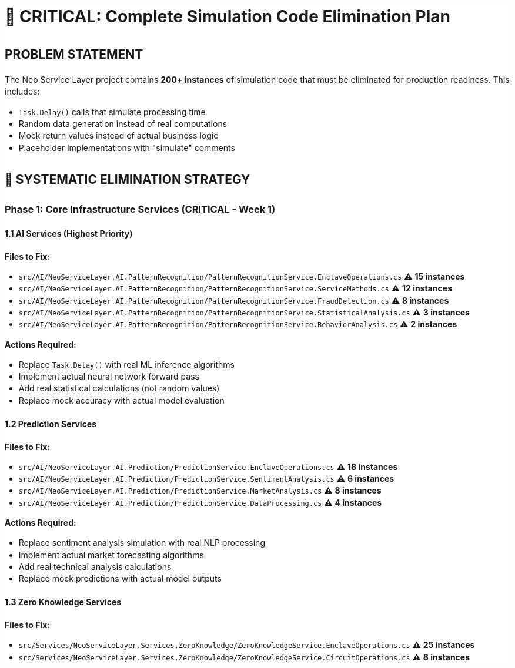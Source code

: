 # 🚨 CRITICAL: Complete Simulation Code Elimination Plan

## **PROBLEM STATEMENT**
The Neo Service Layer project contains **200+ instances** of simulation code that must be eliminated for production readiness. This includes:
- `Task.Delay()` calls that simulate processing time
- Random data generation instead of real computations
- Mock return values instead of actual business logic
- Placeholder implementations with "simulate" comments

## **🎯 SYSTEMATIC ELIMINATION STRATEGY**

### **Phase 1: Core Infrastructure Services (CRITICAL - Week 1)**

#### **1.1 AI Services (Highest Priority)**
**Files to Fix:**
- `src/AI/NeoServiceLayer.AI.PatternRecognition/PatternRecognitionService.EnclaveOperations.cs` ⚠️ **15 instances**
- `src/AI/NeoServiceLayer.AI.PatternRecognition/PatternRecognitionService.ServiceMethods.cs` ⚠️ **12 instances**
- `src/AI/NeoServiceLayer.AI.PatternRecognition/PatternRecognitionService.FraudDetection.cs` ⚠️ **8 instances**
- `src/AI/NeoServiceLayer.AI.PatternRecognition/PatternRecognitionService.StatisticalAnalysis.cs` ⚠️ **3 instances**
- `src/AI/NeoServiceLayer.AI.PatternRecognition/PatternRecognitionService.BehaviorAnalysis.cs` ⚠️ **2 instances**

**Actions Required:**
- Replace `Task.Delay()` with real ML inference algorithms
- Implement actual neural network forward pass
- Add real statistical calculations (not random values)
- Replace mock accuracy with actual model evaluation

#### **1.2 Prediction Services**
**Files to Fix:**
- `src/AI/NeoServiceLayer.AI.Prediction/PredictionService.EnclaveOperations.cs` ⚠️ **18 instances**
- `src/AI/NeoServiceLayer.AI.Prediction/PredictionService.SentimentAnalysis.cs` ⚠️ **6 instances**
- `src/AI/NeoServiceLayer.AI.Prediction/PredictionService.MarketAnalysis.cs` ⚠️ **8 instances**
- `src/AI/NeoServiceLayer.AI.Prediction/PredictionService.DataProcessing.cs` ⚠️ **4 instances**

**Actions Required:**
- Replace sentiment analysis simulation with real NLP processing
- Implement actual market forecasting algorithms
- Add real technical analysis calculations
- Replace mock predictions with actual model outputs

#### **1.3 Zero Knowledge Services**
**Files to Fix:**
- `src/Services/NeoServiceLayer.Services.ZeroKnowledge/ZeroKnowledgeService.EnclaveOperations.cs` ⚠️ **25 instances**
- `src/Services/NeoServiceLayer.Services.ZeroKnowledge/ZeroKnowledgeService.CircuitOperations.cs` ⚠️ **8 instances**
